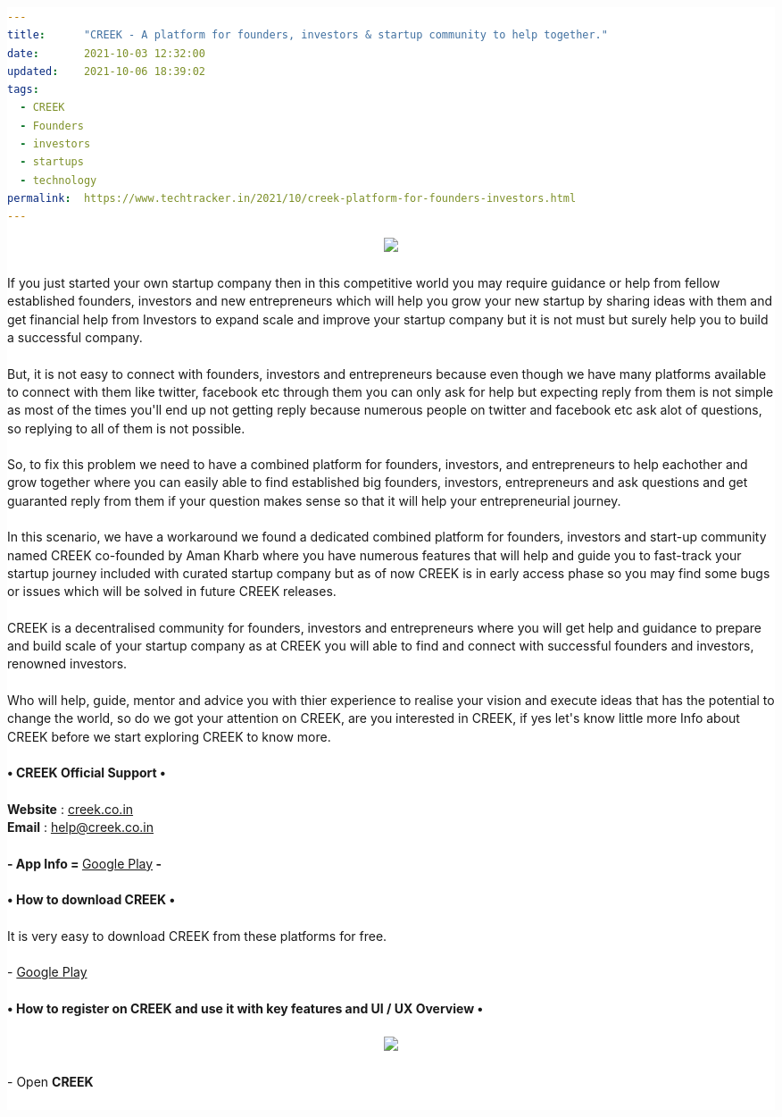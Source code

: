 ```yaml
---
title:		"CREEK - A platform for founders, investors & startup community to help together."
date:		2021-10-03 12:32:00
updated:	2021-10-06 18:39:02
tags: 
  - CREEK
  - Founders
  - investors
  - startups
  - technology	
permalink:	https://www.techtracker.in/2021/10/creek-platform-for-founders-investors.html
---
```


<div><div class="separator" style="clear: both; text-align: center;">
  <a href="https://lh3.googleusercontent.com/-pHq9ObiGt88/YVqm5SnsxhI/AAAAAAAAG2M/L6AXLjXmXe4tvc8v32ueydciIMIgdVkagCLcBGAsYHQ/s1600/1633330911164093-0.png" imageanchor="1" style="margin-left: 1em; margin-right: 1em;">
    <img border="0" src="https://lh3.googleusercontent.com/-pHq9ObiGt88/YVqm5SnsxhI/AAAAAAAAG2M/L6AXLjXmXe4tvc8v32ueydciIMIgdVkagCLcBGAsYHQ/s1600/1633330911164093-0.png" width="400">
  </a>
</div><br></div><div>If you just started your own startup company then in this competitive world you may require guidance or help from fellow established founders, investors and new entrepreneurs which will help you grow your new startup by sharing ideas with them and get financial help from Investors to expand scale and improve your startup company but it is not must but surely help you to build a successful company.</div><div><br></div><div>But, it is not easy to connect with founders, investors and entrepreneurs because even though we have many platforms available to connect with them like twitter, facebook etc through them you can only ask for help but expecting reply from them is not simple as most of the times you'll end up not getting reply because numerous people on twitter and facebook etc ask alot of questions, so replying to all of them is not possible.</div><div><br></div><div>So, to fix this problem we need to have a combined platform for founders, investors, and entrepreneurs to help eachother and grow together where you can easily able to find established big founders, investors, entrepreneurs and ask questions and get guaranted reply from them if your question makes sense so that it will help your entrepreneurial journey.</div><div><br></div><div>In this scenario, we have a workaround we found a dedicated combined platform for founders, investors and start-up community named CREEK co-founded by Aman Kharb where you have numerous features that will help and guide you to fast-track your startup journey included with curated startup company but as of now CREEK is in early access phase so you may find some bugs or issues which will be solved in future CREEK releases.</div><div><br></div><div>CREEK is a decentralised community for founders, investors and entrepreneurs where you will get help and guidance to prepare and build scale of your startup company as at CREEK you will able to find and connect with successful founders and investors, renowned investors.</div><div><br></div><div>Who will help, guide, mentor and advice you with thier experience to realise your vision and execute ideas that has the potential to change the world, so do we got your attention on CREEK, are you interested in CREEK, if yes let's know little more Info about CREEK before we start exploring CREEK to know more.</div><div><br></div><div><b>• CREEK Official Support •</b></div><div><b><br></b></div><div><b>Website</b> : <a href="http://creek.co.in">creek.co.in</a></div><div><b>Email</b> : <a href="http://help@creek.co.in">help@creek.co.in</a></div><div><b><br></b></div><div><b>- App Info = </b><a href="https://play.google.com/store/apps/details?id=com.online.unicat">Google Play</a><b> -</b></div><div><b><br></b></div><div><b>• How to download CREEK •</b></div><div><br></div><div>It is very easy to download CREEK from these platforms for free.</div><div><br></div><div>- <a href="https://play.google.com/store/apps/details?id=com.online.unicat">Google Play</a></div><div><br></div><div><b>• How to register on CREEK and use it with key features and UI / UX Overview •</b></div><div><b><br></b></div><div><div class="separator" style="clear: both; text-align: center;">
  <a href="https://lh3.googleusercontent.com/-RFdLIb331NE/YVqm3hT372I/AAAAAAAAG2I/rn5qmj8LvBUni9o_EyTTMU3R61QZqSgogCLcBGAsYHQ/s1600/1633330906454504-1.png" imageanchor="1" style="margin-left: 1em; margin-right: 1em;">
    <img border="0" src="https://lh3.googleusercontent.com/-RFdLIb331NE/YVqm3hT372I/AAAAAAAAG2I/rn5qmj8LvBUni9o_EyTTMU3R61QZqSgogCLcBGAsYHQ/s1600/1633330906454504-1.png" width="400">
  </a>
</div><br></div><div>- Open <b>CREEK</b></div><div><b><br></b></div><div><b><div class="separator" style="clear: both; text-align: center;">